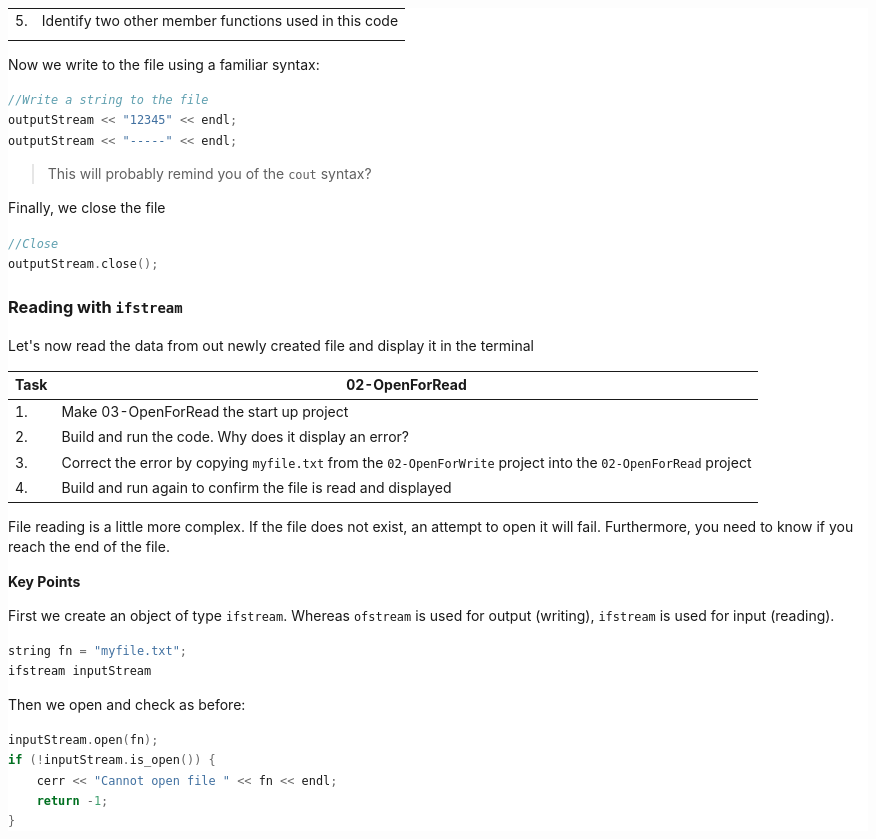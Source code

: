 |  |  |
| - | - |
| 5. | <a title="`is_open()` and `close()`">Identify two other member functions used in this code</a> |
| | |

Now we write to the file using a familiar syntax:

```C++
//Write a string to the file
outputStream << "12345" << endl;
outputStream << "-----" << endl;
```

> This will probably remind you of the `cout` syntax?

Finally, we close the file

```C++
//Close
outputStream.close();
```

### Reading with `ifstream`

Let's now read the data from out newly created file and display it in the terminal

| Task | 02-OpenForRead |
| - | - |
| 1. | Make 03-OpenForRead the start up project |
| 2. | Build and run the code. <a title="There is no file myfile.txt in the folder">Why does it display an error?</a> |
| 3. | Correct the error by copying `myfile.txt` from the `02-OpenForWrite` project into the `02-OpenForRead` project |
| 4. | Build and run again to confirm the file is read and displayed |

File reading is a little more complex. If the file does not exist, an attempt to open it will fail. Furthermore, you need to know if you reach the end of the file.

**Key Points**

First we create an object of type `ifstream`. Whereas `ofstream` is used for output (writing), `ifstream` is used for input (reading).

```C++
string fn = "myfile.txt";
ifstream inputStream
```

Then we open and check as before:

```C++
inputStream.open(fn);
if (!inputStream.is_open()) {
    cerr << "Cannot open file " << fn << endl;
    return -1;
}
```
